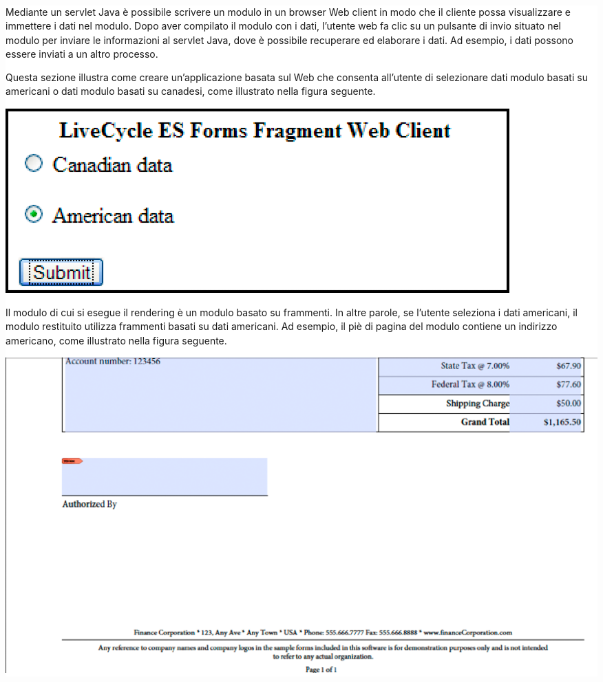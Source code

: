 Mediante un servlet Java è possibile scrivere un modulo in un browser Web client in modo che il cliente possa visualizzare e immettere i dati nel modulo. Dopo aver compilato il modulo con i dati, l’utente web fa clic su un pulsante di invio situato nel modulo per inviare le informazioni al servlet Java, dove è possibile recuperare ed elaborare i dati. Ad esempio, i dati possono essere inviati a un altro processo.

Questa sezione illustra come creare un’applicazione basata sul Web che consenta all’utente di selezionare dati modulo basati su americani o dati modulo basati su canadesi, come illustrato nella figura seguente.

![cw_cw_fragmentwebclient](assets/cw_cw_fragmentwebclient.png)

Il modulo di cui si esegue il rendering è un modulo basato su frammenti. In altre parole, se l’utente seleziona i dati americani, il modulo restituito utilizza frammenti basati su dati americani. Ad esempio, il piè di pagina del modulo contiene un indirizzo americano, come illustrato nella figura seguente.

![cw_cw_fragementformfooter](assets/cw_cw_fragementformfooter.png)

